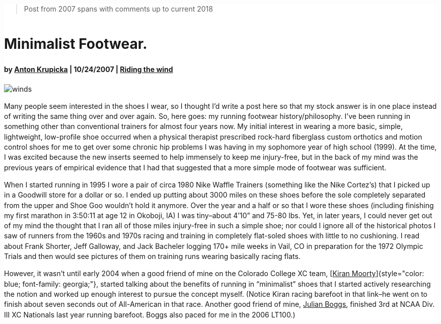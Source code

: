 > Post from 2007 spans with comments up to current 2018

Minimalist Footwear. 
====================

#### by [Anton Krupicka](http://antonkrupicka.com/blog/minimalist-footwear/) | 10/24/2007 | [Riding the wind](http://antonkrupicka.com/blog)

![winds](http://antonkrupicka.com/wp-content/uploads/2015/06/winds2.jpg)

Many people seem interested in the shoes I wear, so I thought I’d write
a post here so that my stock answer is in one place instead of writing
the same thing over and over again. So, here goes: my running footwear
history/philosophy.
I’ve been running in something other than conventional trainers for
almost four years now. My initial interest in wearing a more basic,
simple, lightweight, low-profile shoe occurred when a physical therapist
prescribed rock-hard fiberglass custom orthotics and motion control
shoes for me to get over some chronic hip problems I was having in my
sophomore year of high school (1999). At the time, I was excited because
the new inserts seemed to help immensely to keep me injury-free, but in
the back of my mind was the previous years of empirical evidence that I
had that suggested that a more simple mode of footwear was sufficient.

When I started running in 1995 I wore a pair of circa 1980 Nike Waffle
Trainers (something like the Nike Cortez’s) that I picked up in a
Goodwill store for a dollar or so. I ended up putting about 3000 miles
on these shoes before the sole completely separated from the upper and
Shoe Goo wouldn’t hold it anymore. Over the year and a half or so that I
wore these shoes (including finishing my first marathon in 3:50:11 at
age 12 in Okoboji, IA) I was tiny–about 4’10” and 75-80 lbs. Yet, in
later years, I could never get out of my mind the thought that I ran all
of those miles injury-free in such a simple shoe; nor could I ignore all
of the historical photos I saw of runners from the 1960s and 1970s
racing and training in completely flat-soled shoes with little to no
cushioning. I read about Frank Shorter, Jeff Galloway, and Jack Bacheler
logging 170+ mile weeks in Vail, CO in preparation for the 1972 Olympic
Trials and then would see pictures of them on training runs wearing
basically racing flats.

However, it wasn’t until early 2004 when a good friend of mine on the
Colorado College XC team, [[Kiran
Moorty](http://web.archive.org/web/20090424073039/http://www.dcrunner.org/kiranmoortyinterview.htm)]{style="color: blue; font-family: georgia;"},
started talking about the benefits of running in “minimalist” shoes that
I started actively researching the notion and worked up enough interest
to pursue the concept myself. (Notice Kiran racing barefoot in that
link–he went on to finish about seven seconds out of All-American in
that race. Another good friend of mine, [Julian
Boggs](http://www.trackshark.com/blogs/division3blog/2011/Interview:+Julian+Boggs+of+Colorado+College.html),
finished 3rd at NCAA Div. III XC Nationals last year running barefoot.
Boggs also paced for me in the 2006 LT100.)
